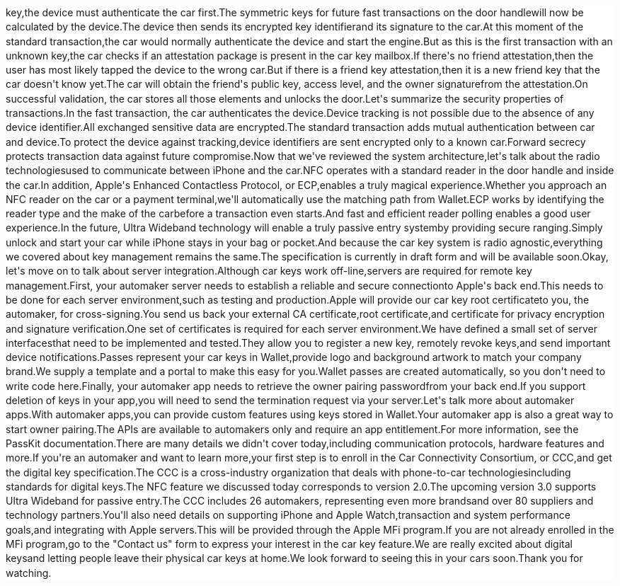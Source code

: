 key,the device must authenticate the car first.The symmetric keys for future fast transactions on the door handlewill now be calculated by the device.The device then sends its encrypted key identifierand its signature to the car.At this moment of the standard transaction,the car would normally authenticate the device and start the engine.But as this is the first transaction with an unknown key,the car checks if an attestation package is present in the car key mailbox.If there's no friend attestation,then the user has most likely tapped the device to the wrong car.But if there is a friend key attestation,then it is a new friend key that the car doesn't know yet.The car will obtain the friend's public key, access level, and the owner signaturefrom the attestation.On successful validation, the car stores all those elements and unlocks the door.Let's summarize the security properties of transactions.In the fast transaction, the car authenticates the device.Device tracking is not possible due to the absence of any device identifier.All exchanged sensitive data are encrypted.The standard transaction adds mutual authentication between car and device.To protect the device against tracking,device identifiers are sent encrypted only to a known car.Forward secrecy protects transaction data against future compromise.Now that we've reviewed the system architecture,let's talk about the radio technologiesused to communicate between iPhone and the car.NFC operates with a standard reader in the door handle and inside the car.In addition, Apple's Enhanced Contactless Protocol, or ECP,enables a truly magical experience.Whether you approach an NFC reader on the car or a payment terminal,we'll automatically use the matching path from Wallet.ECP works by identifying the reader type and the make of the carbefore a transaction even starts.And fast and efficient reader polling enables a good user experience.In the future, Ultra Wideband technology will enable a truly passive entry systemby providing secure ranging.Simply unlock and start your car while iPhone stays in your bag or pocket.And because the car key system is radio agnostic,everything we covered about key management remains the same.The specification is currently in draft form and will be available soon.Okay, let's move on to talk about server integration.Although car keys work off-line,servers are required for remote key management.First, your automaker server needs to establish a reliable and secure connectionto Apple's back end.This needs to be done for each server environment,such as testing and production.Apple will provide our car key root certificateto you, the automaker, for cross-signing.You send us back your external CA certificate,root certificate,and certificate for privacy encryption and signature verification.One set of certificates is required for each server environment.We have defined a small set of server interfacesthat need to be implemented and tested.They allow you to register a new key, remotely revoke keys,and send important device notifications.Passes represent your car keys in Wallet,provide logo and background artwork to match your company brand.We supply a template and a portal to make this easy for you.Wallet passes are created automatically, so you don't need to write code here.Finally, your automaker app needs to retrieve the owner pairing passwordfrom your back end.If you support deletion of keys in your app,you will need to send the termination request via your server.Let's talk more about automaker apps.With automaker apps,you can provide custom features using keys stored in Wallet.Your automaker app is also a great way to start owner pairing.The APIs are available to automakers only and require an app entitlement.For more information, see the PassKit documentation.There are many details we didn't cover today,including communication protocols, hardware features and more.If you're an automaker and want to learn more,your first step is to enroll in the Car Connectivity Consortium, or CCC,and get the digital key specification.The CCC is a cross-industry organization that deals with phone-to-car technologiesincluding standards for digital keys.The NFC feature we discussed today corresponds to version 2.0.The upcoming version 3.0 supports Ultra Wideband for passive entry.The CCC includes 26 automakers, representing even more brandsand over 80 suppliers and technology partners.You'll also need details on supporting iPhone and Apple Watch,transaction and system performance goals,and integrating with Apple servers.This will be provided through the Apple MFi program.If you are not already enrolled in the MFi program,go to the "Contact us" form to express your interest in the car key feature.We are really excited about digital keysand letting people leave their physical car keys at home.We look forward to seeing this in your cars soon.Thank you for watching.
